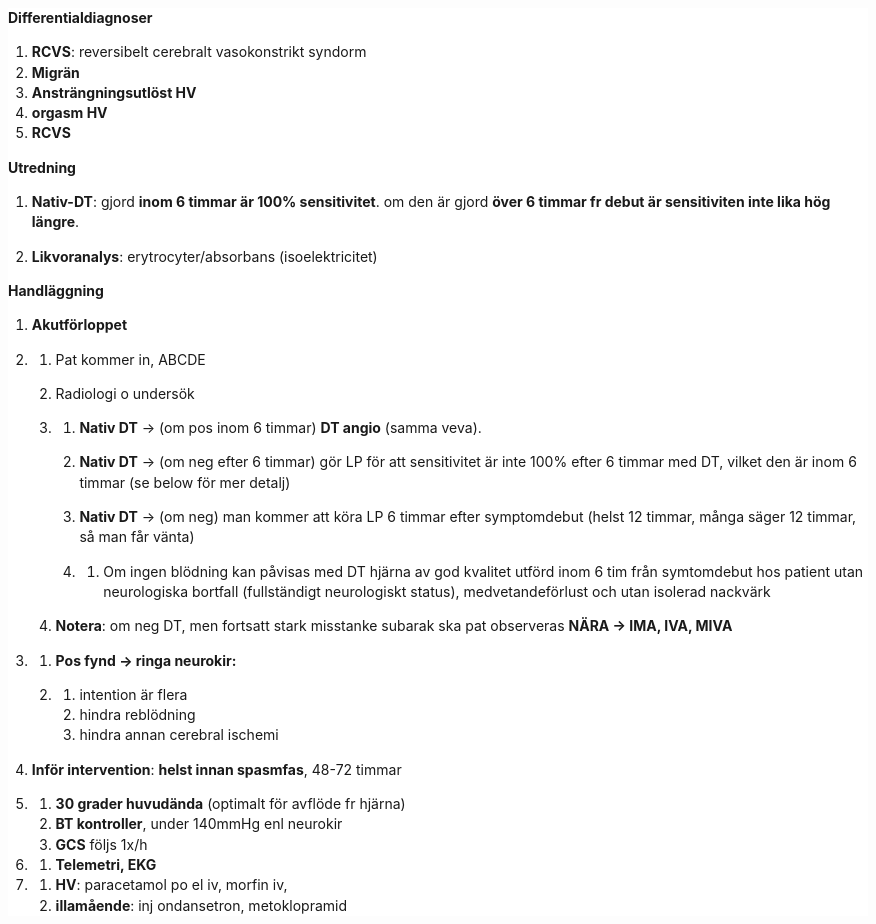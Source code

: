  

 

**Differentialdiagnoser**

1. **RCVS**: reversibelt cerebralt vasokonstrikt syndorm
2. **Migrän**
3. **Ansträngningsutlöst HV**
4. **orgasm HV**
5. **RCVS**

 

**Utredning**

1. **Nativ-DT**: gjord **inom     6 timmar är 100% sensitivitet**. om den är gjord **över 6 timmar fr debut är sensitiviten inte lika hög     längre**. 

1. **Likvoranalys**: erytrocyter/absorbans (isoelektricitet)

 

 

**Handläggning**

1. **Akutförloppet**

2. 1. Pat kommer      in, ABCDE

   2. Radiologi o undersök

   3. 1. **Nativ DT** -> (om pos       inom 6 timmar) **DT angio** (samma veva). 

      2. **Nativ DT** -> (om neg efter 6 timmar) gör LP för att sensitivitet är inte       100% efter 6 timmar med DT, vilket den är inom 6 timmar (se below för       mer detalj)

      3. **Nativ DT** -> (om neg) man kommer       att köra LP 6 timmar efter symptomdebut (helst 12 timmar, många säger 12       timmar, så man får vänta)

      4. 1. Om ingen blödning kan påvisas med DT hjärna av god kvalitet        utförd inom 6 tim från symtomdebut hos patient utan neurologiska        bortfall (fullständigt neurologiskt status), medvetandeförlust och utan        isolerad nackvärk

   4. **Notera**:      om neg DT, men fortsatt stark misstanke subarak ska pat observeras **NÄRA -> IMA, IVA, MIVA** 

3. 1. **Pos fynd ->      ringa neurokir:** 

   2. 1. intention       är flera
      2. hindra reblödning
      3. hindra annan cerebral ischemi

4. **Inför intervention**: **helst     innan spasmfas**,     48-72 timmar

5. 1. **30 grader huvudända** (optimalt för      avflöde fr hjärna)
   2. **BT kontroller**, under 140mmHg enl neurokir
   3. **GCS**      följs 1x/h

6. 1. **Telemetri,      EKG**

7. 1. **HV**: paracetamol po el iv, morfin iv, 
   2. **illamående**:      inj ondansetron, metoklopramid
